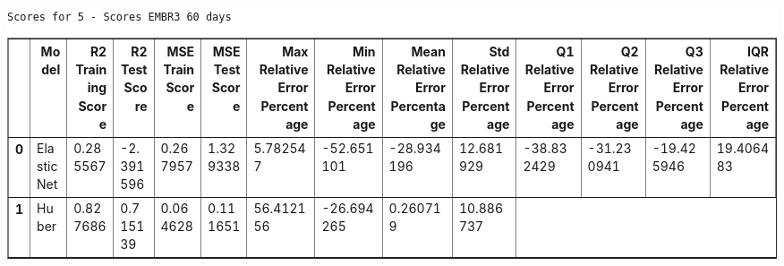 
    Scores for 5 - Scores EMBR3 60 days
    


<div>
<style>
    .dataframe thead tr:only-child th {
        text-align: right;
    }

    .dataframe thead th {
        text-align: left;
    }

    .dataframe tbody tr th {
        vertical-align: top;
    }
</style>
<table border="1" class="dataframe">
  <thead>
    <tr style="text-align: right;">
      <th></th>
      <th>Model</th>
      <th>R2 Training Score</th>
      <th>R2 Test Score</th>
      <th>MSE Train Score</th>
      <th>MSE Test Score</th>
      <th>Max Relative Error Percentage</th>
      <th>Min Relative Error Percentage</th>
      <th>Mean Relative Error Percentage</th>
      <th>Std Relative Error Percentage</th>
      <th>Q1 Relative Error Percentage</th>
      <th>Q2 Relative Error Percentage</th>
      <th>Q3 Relative Error Percentage</th>
      <th>IQR Relative Error Percentage</th>
    </tr>
  </thead>
  <tbody>
    <tr>
      <th>0</th>
      <td>ElasticNet</td>
      <td>0.285567</td>
      <td>-2.391596</td>
      <td>0.267957</td>
      <td>1.329338</td>
      <td>5.782547</td>
      <td>-52.651101</td>
      <td>-28.934196</td>
      <td>12.681929</td>
      <td>-38.832429</td>
      <td>-31.230941</td>
      <td>-19.425946</td>
      <td>19.406483</td>
    </tr>
    <tr>
      <th>1</th>
      <td>Huber</td>
      <td>0.827686</td>
      <td>0.715139</td>
      <td>0.064628</td>
      <td>0.111651</td>
      <td>56.412156</td>
      <td>-26.694265</td>
      <td>0.260719</td>
      <td>10.886737</td>